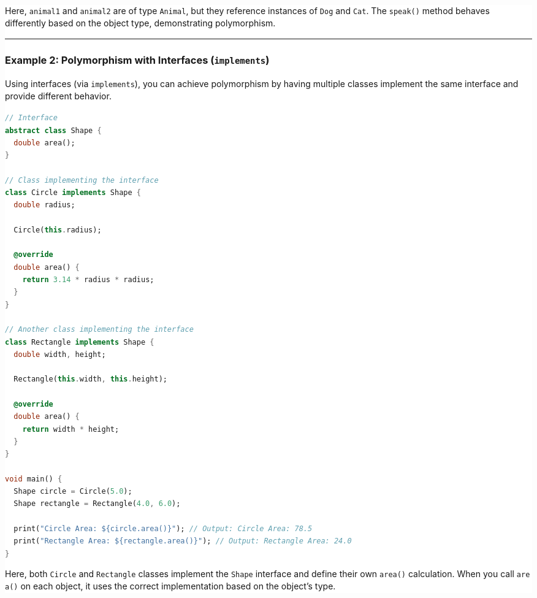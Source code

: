   Here, `animal1` and `animal2` are of type `Animal`, but they reference instances of `Dog` and `Cat`. The `speak()` method behaves differently based on the object type, demonstrating polymorphism.
  
  ---
  
  ### Example 2: Polymorphism with Interfaces (`implements`)
  
  Using interfaces (via `implements`), you can achieve polymorphism by having multiple classes implement the same interface and provide different behavior.
  
  ```dart
  // Interface
  abstract class Shape {
    double area();
  }
  
  // Class implementing the interface
  class Circle implements Shape {
    double radius;
    
    Circle(this.radius);
  
    @override
    double area() {
      return 3.14 * radius * radius;
    }
  }
  
  // Another class implementing the interface
  class Rectangle implements Shape {
    double width, height;
  
    Rectangle(this.width, this.height);
  
    @override
    double area() {
      return width * height;
    }
  }
  
  void main() {
    Shape circle = Circle(5.0);
    Shape rectangle = Rectangle(4.0, 6.0);
  
    print("Circle Area: ${circle.area()}"); // Output: Circle Area: 78.5
    print("Rectangle Area: ${rectangle.area()}"); // Output: Rectangle Area: 24.0
  }
  ```
  
  Here, both `Circle` and `Rectangle` classes implement the `Shape` interface and define their own `area()` calculation. When you call `area()` on each object, it uses the correct implementation based on the object’s type.
  